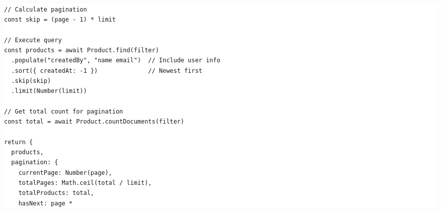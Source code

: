     // Calculate pagination
    const skip = (page - 1) * limit
    
    // Execute query
    const products = await Product.find(filter)
      .populate("createdBy", "name email")  // Include user info
      .sort({ createdAt: -1 })              // Newest first
      .skip(skip)
      .limit(Number(limit))
    
    // Get total count for pagination
    const total = await Product.countDocuments(filter)
    
    return {
      products,
      pagination: {
        currentPage: Number(page),
        totalPages: Math.ceil(total / limit),
        totalProducts: total,
        hasNext: page *
